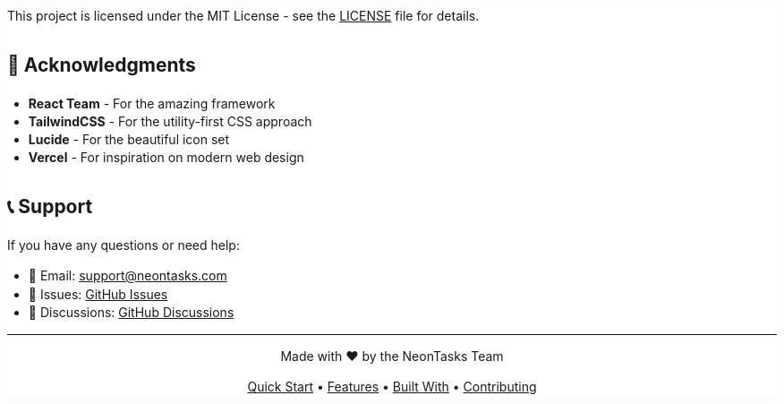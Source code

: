 This project is licensed under the MIT License - see the [LICENSE](LICENSE) file for details.

## 🙏 Acknowledgments

- **React Team** - For the amazing framework
- **TailwindCSS** - For the utility-first CSS approach
- **Lucide** - For the beautiful icon set
- **Vercel** - For inspiration on modern web design

## 📞 Support

If you have any questions or need help:
- 📧 Email: support@neontasks.com
- 🐛 Issues: [GitHub Issues](https://github.com/yourusername/neontasks/issues)
- 💬 Discussions: [GitHub Discussions](https://github.com/yourusername/neontasks/discussions)

---

<p align="center">
  Made with ❤️ by the NeonTasks Team
</p>

<p align="center">
  <a href="#quick-start">Quick Start</a> •
  <a href="#features">Features</a> •
  <a href="#built-with">Built With</a> •
  <a href="#contributing">Contributing</a>
</p>